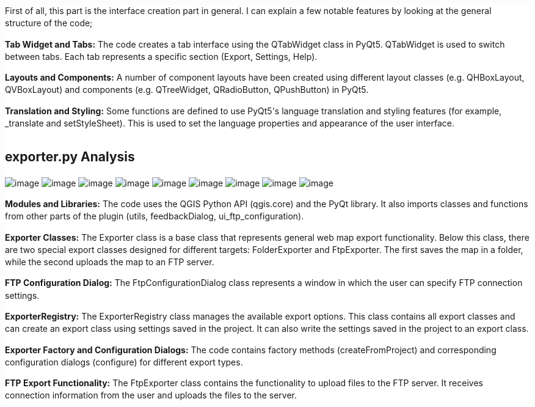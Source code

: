 First of all, this part is the interface creation part in general. I can explain a few notable features by looking at the general structure of the code;

**Tab Widget and Tabs:** The code creates a tab interface using the QTabWidget class in PyQt5. QTabWidget is used to switch between tabs. Each tab represents a specific section (Export, Settings, Help).

**Layouts and Components:** A number of component layouts have been created using different layout classes (e.g. QHBoxLayout, QVBoxLayout) and components (e.g. QTreeWidget, QRadioButton, QPushButton) in PyQt5.

**Translation and Styling:** Some functions are defined to use PyQt5's language translation and styling features (for example, _translate and setStyleSheet). This is used to set the language properties and appearance of the user interface.

## exporter.py Analysis

![image](https://github.com/GMT-456-GIS-Programming/final-project-SametToptas/assets/92017600/5f8f0c3c-6812-47c1-9bd2-5b106283345c)
![image](https://github.com/GMT-456-GIS-Programming/final-project-SametToptas/assets/92017600/5b8e688d-6d62-4414-935b-ea3b5cd4668c)
![image](https://github.com/GMT-456-GIS-Programming/final-project-SametToptas/assets/92017600/c5b8e92f-70bc-48fe-9fa5-e4c16c2a4217)
![image](https://github.com/GMT-456-GIS-Programming/final-project-SametToptas/assets/92017600/5aef477a-b10f-4006-a578-56b4f27550ed)
![image](https://github.com/GMT-456-GIS-Programming/final-project-SametToptas/assets/92017600/965038df-7300-4b7e-96bf-93cb02d4edbf)
![image](https://github.com/GMT-456-GIS-Programming/final-project-SametToptas/assets/92017600/d7458fe3-3de8-4f17-905d-0a2df24ad3f0)
![image](https://github.com/GMT-456-GIS-Programming/final-project-SametToptas/assets/92017600/42ee7f12-c24a-48c4-9c97-ca78bf49b32f)
![image](https://github.com/GMT-456-GIS-Programming/final-project-SametToptas/assets/92017600/8fd6175f-8aaf-4bc2-8d0f-4a0e6b7aa7e4)
![image](https://github.com/GMT-456-GIS-Programming/final-project-SametToptas/assets/92017600/86c74767-e2e2-4925-8257-caf1003a3f3b)


**Modules and Libraries:** The code uses the QGIS Python API (qgis.core) and the PyQt library. It also imports classes and functions from other parts of the plugin (utils, feedbackDialog, ui_ftp_configuration).

**Exporter Classes:** The Exporter class is a base class that represents general web map export functionality. Below this class, there are two special export classes designed for different targets: FolderExporter and FtpExporter. The first saves the map in a folder, while the second uploads the map to an FTP server.

**FTP Configuration Dialog:** The FtpConfigurationDialog class represents a window in which the user can specify FTP connection settings.

**ExporterRegistry:** The ExporterRegistry class manages the available export options. This class contains all export classes and can create an export class using settings saved in the project. It can also write the settings saved in the project to an export class.

**Exporter Factory and Configuration Dialogs:** The code contains factory methods (createFromProject) and corresponding configuration dialogs (configure) for different export types.

**FTP Export Functionality:** The FtpExporter class contains the functionality to upload files to the FTP server. It receives connection information from the user and uploads the files to the server.
